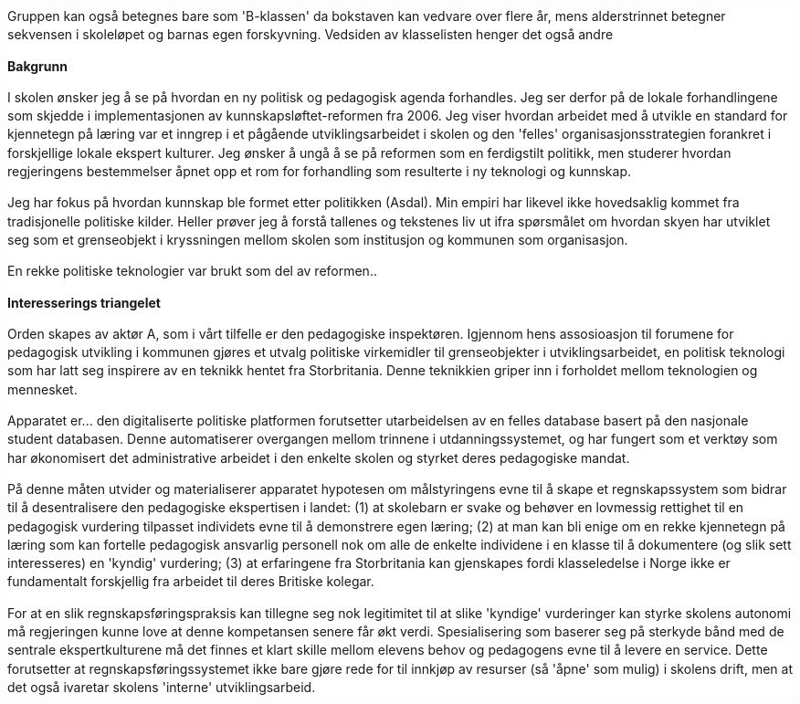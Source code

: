  Gruppen kan også betegnes bare som 'B-klassen' da bokstaven kan vedvare over flere år, mens alderstrinnet betegner sekvensen i skoleløpet og barnas egen forskyvning. Vedsiden av klasselisten henger det også andre 





**Bakgrunn**

I skolen ønsker jeg å se på hvordan en ny politisk og pedagogisk agenda forhandles. Jeg ser derfor på de lokale forhandlingene som skjedde i implementasjonen av kunnskapsløftet-reformen fra 2006. Jeg viser hvordan arbeidet med å utvikle en standard for kjennetegn på læring var et inngrep i et pågående utviklingsarbeidet i skolen og den 'felles' organisasjonsstrategien forankret i forskjellige lokale ekspert kulturer. Jeg ønsker å ungå å se på reformen som en ferdigstilt politikk, men studerer hvordan regjeringens bestemmelser åpnet opp et rom for forhandling som resulterte i ny teknologi og kunnskap. 

Jeg har fokus på hvordan kunnskap ble formet etter politikken (Asdal). Min empiri har likevel ikke hovedsaklig kommet fra tradisjonelle politiske kilder. Heller prøver jeg å forstå tallenes og tekstenes liv ut ifra spørsmålet om hvordan skyen har utviklet seg som et grenseobjekt i kryssningen mellom skolen som institusjon og kommunen som organisasjon. 

En rekke politiske teknologier var brukt som del av reformen..





**Interesserings triangelet**

Orden skapes av aktør A, som i vårt tilfelle er den pedagogiske inspektøren. Igjennom hens assosioasjon til forumene for pedagogisk utvikling i kommunen gjøres et utvalg politiske virkemidler til grenseobjekter i utviklingsarbeidet, en politisk teknologi som har latt seg inspirere av en teknikk hentet fra Storbritania. Denne teknikkien griper inn i forholdet mellom teknologien og mennesket. 

Apparatet er...  den digitaliserte politiske platformen forutsetter utarbeidelsen av en felles database basert på den nasjonale student databasen. 
Denne automatiserer overgangen mellom trinnene i utdanningssystemet, og har fungert som et verktøy som har økonomisert det administrative arbeidet i den enkelte skolen og styrket deres pedagogiske mandat.

På denne måten utvider og materialiserer apparatet hypotesen om målstyringens evne til å skape et regnskapssystem som bidrar til å desentralisere den pedagogiske ekspertisen i landet: (1) at skolebarn er svake og behøver en lovmessig rettighet til en pedagogisk vurdering tilpasset individets evne til å demonstrere egen læring; (2) at man kan bli enige om en rekke kjennetegn på læring som kan fortelle pedagogisk ansvarlig personell nok om alle de enkelte individene i en klasse til å dokumentere (og slik sett interesseres) en 'kyndig' vurdering; (3) at erfaringene fra Storbritania kan gjenskapes fordi klasseledelse i Norge ikke er fundamentalt forskjellig fra arbeidet til deres Britiske kolegar.



For at en slik regnskapsføringspraksis kan tillegne seg nok legitimitet til at slike 'kyndige' vurderinger kan styrke skolens autonomi må regjeringen kunne love at denne kompetansen senere får økt verdi. Spesialisering som baserer seg på sterkyde bånd med de sentrale ekspertkulturene må det finnes et klart skille mellom elevens behov og pedagogens evne til å levere en service. Dette forutsetter at regnskapsføringssystemet ikke bare gjøre rede for til innkjøp av resurser (så 'åpne' som mulig) i skolens drift, men at det også ivaretar skolens 'interne' utviklingsarbeid. 
